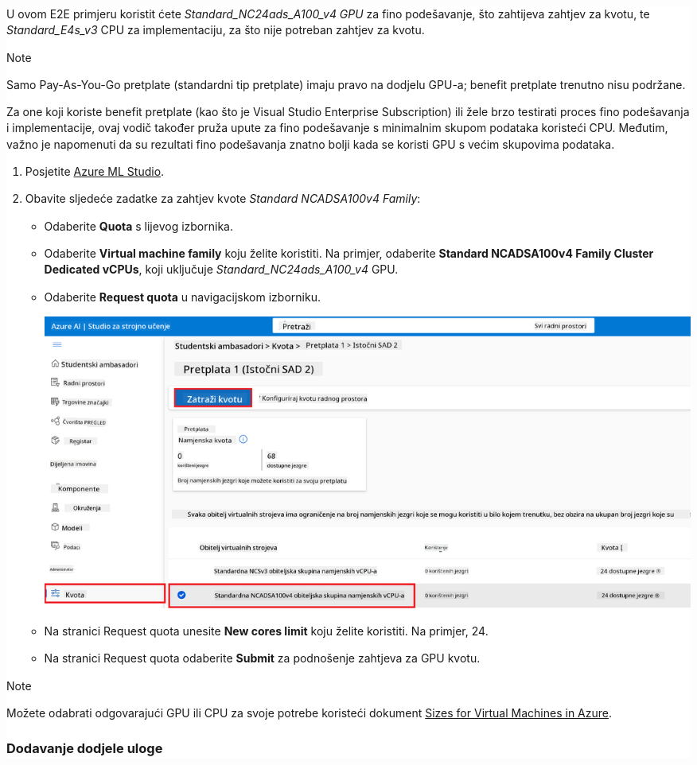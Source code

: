 U ovom E2E primjeru koristit ćete *Standard_NC24ads_A100_v4 GPU* za fino podešavanje, što zahtijeva zahtjev za kvotu, te *Standard_E4s_v3* CPU za implementaciju, za što nije potreban zahtjev za kvotu.

> [!NOTE]
>
> Samo Pay-As-You-Go pretplate (standardni tip pretplate) imaju pravo na dodjelu GPU-a; benefit pretplate trenutno nisu podržane.
>
> Za one koji koriste benefit pretplate (kao što je Visual Studio Enterprise Subscription) ili žele brzo testirati proces fino podešavanja i implementacije, ovaj vodič također pruža upute za fino podešavanje s minimalnim skupom podataka koristeći CPU. Međutim, važno je napomenuti da su rezultati fino podešavanja znatno bolji kada se koristi GPU s većim skupovima podataka.

1. Posjetite [Azure ML Studio](https://ml.azure.com/home?wt.mc_id=studentamb_279723).

1. Obavite sljedeće zadatke za zahtjev kvote *Standard NCADSA100v4 Family*:

    - Odaberite **Quota** s lijevog izbornika.
    - Odaberite **Virtual machine family** koju želite koristiti. Na primjer, odaberite **Standard NCADSA100v4 Family Cluster Dedicated vCPUs**, koji uključuje *Standard_NC24ads_A100_v4* GPU.
    - Odaberite **Request quota** u navigacijskom izborniku.

        ![Request quota.](../../../../../../translated_images/01-04-request-quota.3d3670c3221ab8348515fcfba9d0279114f04065df8bd6fb78e3d3704e627545.hr.png)

    - Na stranici Request quota unesite **New cores limit** koju želite koristiti. Na primjer, 24.
    - Na stranici Request quota odaberite **Submit** za podnošenje zahtjeva za GPU kvotu.

> [!NOTE]
> Možete odabrati odgovarajući GPU ili CPU za svoje potrebe koristeći dokument [Sizes for Virtual Machines in Azure](https://learn.microsoft.com/azure/virtual-machines/sizes/overview?tabs=breakdownseries%2Cgeneralsizelist%2Ccomputesizelist%2Cmemorysizelist%2Cstoragesizelist%2Cgpusizelist%2Cfpgasizelist%2Chpcsizelist).

### Dodavanje dodjele uloge
